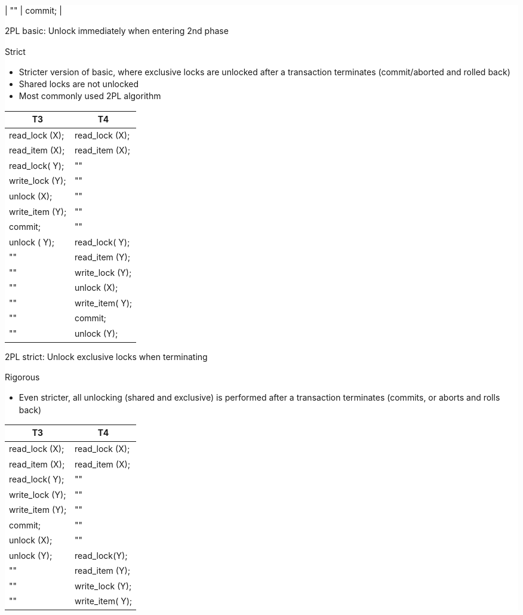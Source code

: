 | ""              | commit;         |

2PL basic: Unlock immediately when entering 2nd phase

Strict

-   Stricter version of basic, where exclusive locks are unlocked after a transaction terminates (commit/aborted and rolled back)
-   Shared locks are not unlocked
-   Most commonly used 2PL algorithm

| T3              | T4              |
| --------------- | --------------- |
| read_lock (X);  | read_lock (X);  |
| read_item (X);  | read_item (X);  |
| read_lock( Y);  | ""              |
| write_lock (Y); | ""              |
| unlock (X);     | ""              |
| write_item (Y); | ""              |
| commit;         | ""              |
| unlock ( Y);    | read_lock( Y);  |
| ""              | read_item (Y);  |
| ""              | write_lock (Y); |
| ""              | unlock (X);     |
| ""              | write_item( Y); |
| ""              | commit;         |
| ""              | unlock (Y);     |

2PL strict: Unlock exclusive locks when terminating

Rigorous

-   Even stricter, all unlocking (shared and exclusive) is performed after a transaction terminates (commits, or aborts and rolls back)

| T3              | T4              |
| --------------- | --------------- |
| read_lock (X);  | read_lock (X);  |
| read_item (X);  | read_item (X);  |
| read_lock( Y);  | ""              |
| write_lock (Y); | ""              |
| write_item (Y); | ""              |
| commit;         | ""              |
| unlock (X);     | ""              |
| unlock (Y);     | read_lock(Y);   |
| ""              | read_item (Y);  |
| ""              | write_lock (Y); |
| ""              | write_item( Y); |